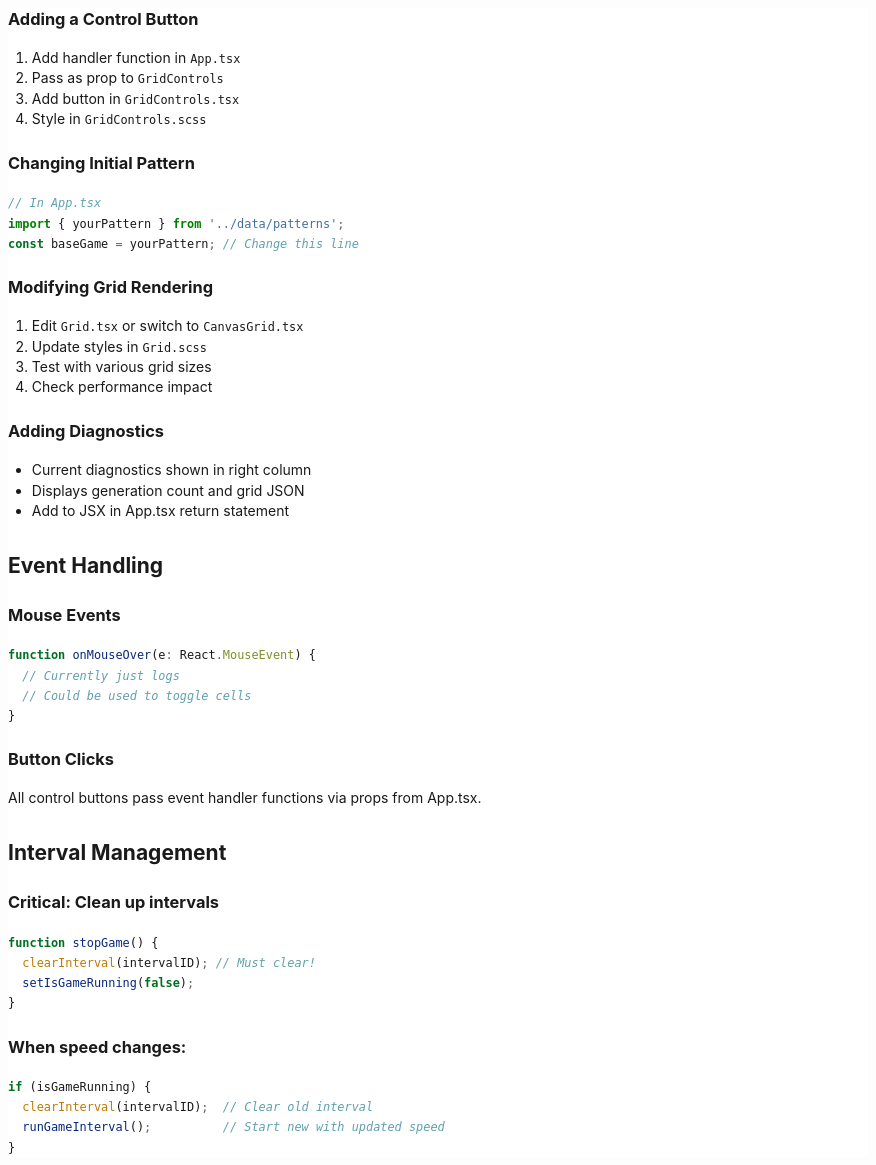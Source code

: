 ### Adding a Control Button
1. Add handler function in `App.tsx`
2. Pass as prop to `GridControls`
3. Add button in `GridControls.tsx`
4. Style in `GridControls.scss`

### Changing Initial Pattern
```typescript
// In App.tsx
import { yourPattern } from '../data/patterns';
const baseGame = yourPattern; // Change this line
```

### Modifying Grid Rendering
1. Edit `Grid.tsx` or switch to `CanvasGrid.tsx`
2. Update styles in `Grid.scss`
3. Test with various grid sizes
4. Check performance impact

### Adding Diagnostics
- Current diagnostics shown in right column
- Displays generation count and grid JSON
- Add to JSX in App.tsx return statement

## Event Handling

### Mouse Events
```typescript
function onMouseOver(e: React.MouseEvent) {
  // Currently just logs
  // Could be used to toggle cells
}
```

### Button Clicks
All control buttons pass event handler functions via props from App.tsx.

## Interval Management

### Critical: Clean up intervals
```typescript
function stopGame() {
  clearInterval(intervalID); // Must clear!
  setIsGameRunning(false);
}
```

### When speed changes:
```typescript
if (isGameRunning) {
  clearInterval(intervalID);  // Clear old interval
  runGameInterval();          // Start new with updated speed
}
```
